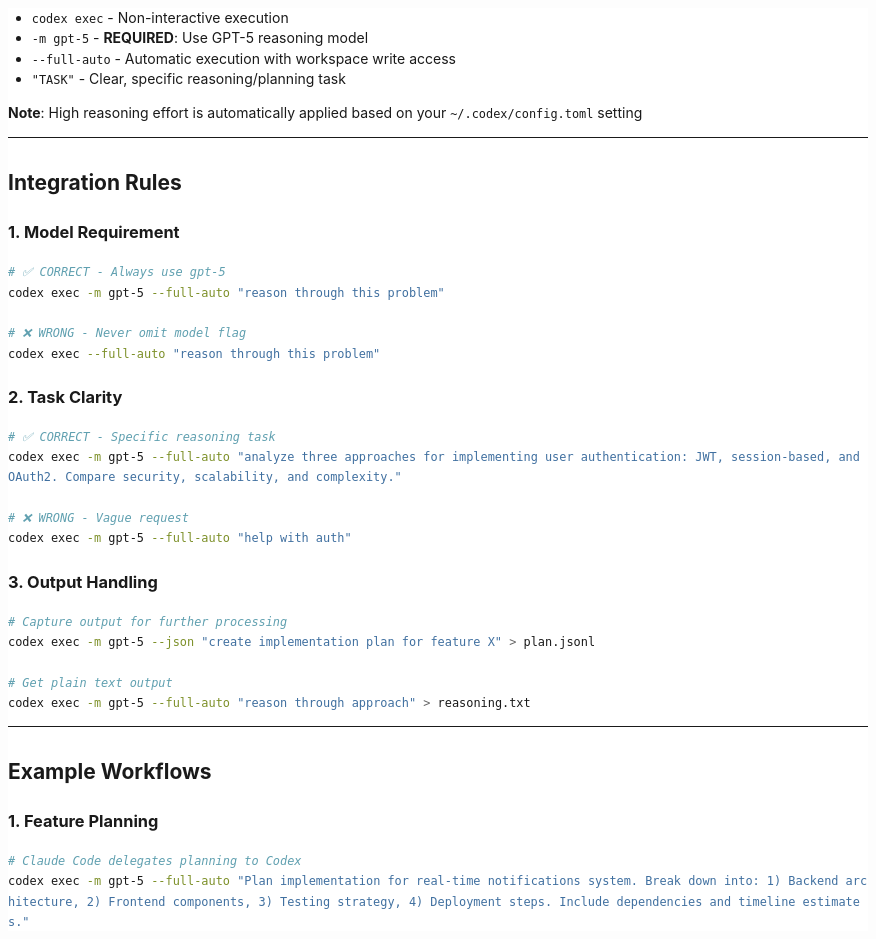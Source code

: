 - `codex exec` - Non-interactive execution
- `-m gpt-5` - **REQUIRED**: Use GPT-5 reasoning model
- `--full-auto` - Automatic execution with workspace write access
- `"TASK"` - Clear, specific reasoning/planning task

**Note**: High reasoning effort is automatically applied based on your `~/.codex/config.toml` setting

---

## Integration Rules

### 1. Model Requirement
```bash
# ✅ CORRECT - Always use gpt-5
codex exec -m gpt-5 --full-auto "reason through this problem"

# ❌ WRONG - Never omit model flag
codex exec --full-auto "reason through this problem"
```

### 2. Task Clarity
```bash
# ✅ CORRECT - Specific reasoning task
codex exec -m gpt-5 --full-auto "analyze three approaches for implementing user authentication: JWT, session-based, and OAuth2. Compare security, scalability, and complexity."

# ❌ WRONG - Vague request
codex exec -m gpt-5 --full-auto "help with auth"
```

### 3. Output Handling
```bash
# Capture output for further processing
codex exec -m gpt-5 --json "create implementation plan for feature X" > plan.jsonl

# Get plain text output
codex exec -m gpt-5 --full-auto "reason through approach" > reasoning.txt
```

---

## Example Workflows

### 1. Feature Planning

```bash
# Claude Code delegates planning to Codex
codex exec -m gpt-5 --full-auto "Plan implementation for real-time notifications system. Break down into: 1) Backend architecture, 2) Frontend components, 3) Testing strategy, 4) Deployment steps. Include dependencies and timeline estimates."
```

